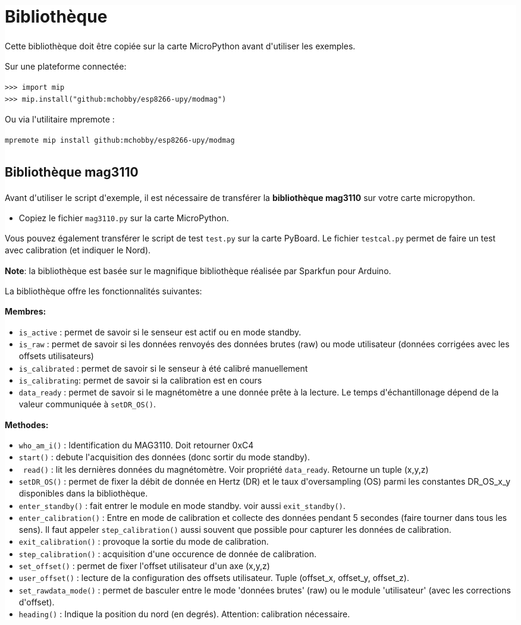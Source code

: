 # Bibliothèque

Cette bibliothèque doit être copiée sur la carte MicroPython avant d'utiliser les exemples.

Sur une plateforme connectée:

```
>>> import mip
>>> mip.install("github:mchobby/esp8266-upy/modmag")
```

Ou via l'utilitaire mpremote :

```
mpremote mip install github:mchobby/esp8266-upy/modmag
```

## Bibliothèque mag3110

Avant d'utiliser le script d'exemple, il est nécessaire de transférer la __bibliothèque mag3110__ sur votre carte micropython.
* Copiez le fichier `mag3110.py` sur la carte MicroPython.

Vous pouvez également transférer le script de test `test.py` sur la carte PyBoard. Le fichier `testcal.py` permet de faire un test avec calibration (et indiquer le Nord).   

__Note__: la bibliothèque est basée sur le magnifique bibliothèque réalisée par Sparkfun pour Arduino.

La bibliothèque offre les fonctionnalités suivantes:

__Membres:__
* `is_active` : permet de savoir si le senseur est actif ou en mode standby.
* `is_raw` : permet de savoir si les données renvoyés des données brutes (raw) ou mode utilisateur (données corrigées avec les offsets utilisateurs)
* `is_calibrated` : permet de savoir si le senseur à été calibré manuellement
* `is_calibrating`: permet de savoir si la calibration est en cours
* `data_ready` : permet de savoir si le magnétomètre a une donnée prête à la lecture. Le temps d'échantillonage dépend de la valeur communiquée à `setDR_OS()`.

__Methodes:__
* `who_am_i()`  : Identification du MAG3110. Doit retourner 0xC4
* `start()` : debute l'acquisition des données (donc sortir du mode standby).
* ` read()` : lit les dernières données du magnétomètre. Voir propriété `data_ready`. Retourne un tuple (x,y,z)
* `setDR_OS()` : permet de fixer la débit de donnée en Hertz (DR) et le taux d'oversampling (OS) parmi les constantes DR_OS_x_y disponibles dans la bibliothèque.
* `enter_standby()` : fait entrer le module en mode standby. voir aussi `exit_standby()`.
* `enter_calibration()`  : Entre en mode de calibration et collecte des données pendant 5 secondes (faire tourner dans tous les sens). Il faut appeler `step_calibration()` aussi souvent que possible pour capturer les données de calibration.
* `exit_calibration()` : provoque la sortie du mode de calibration.
* `step_calibration()` : acquisition d'une occurence de donnée de calibration.
* `set_offset()` : permet de fixer l'offset utilisateur d'un axe (x,y,z)
* `user_offset()` : lecture de la configuration des offsets utilisateur. Tuple (offset_x, offset_y, offset_z).
* `set_rawdata_mode()` : permet de basculer entre le mode 'données brutes' (raw) ou le module 'utilisateur' (avec les corrections d'offset).
* `heading()` : Indique la position du nord (en degrés). Attention: calibration nécessaire.
